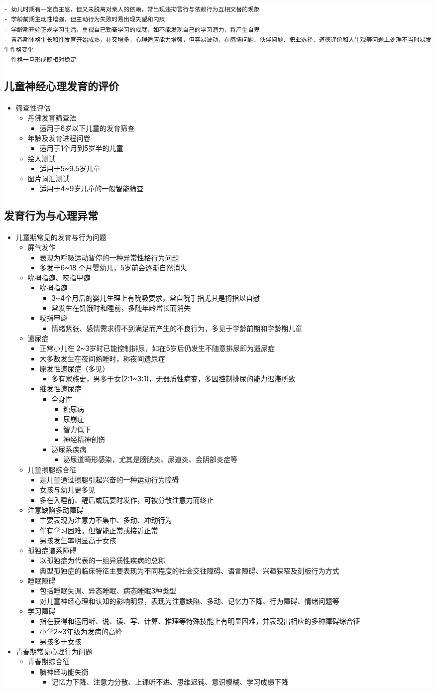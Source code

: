     - 幼儿时期有一定自主感，但又未脱离对亲人的依赖，常出现违拗言行与依赖行为互相交替的现象
    - 学龄前期主动性增强，但主动行为失败时易出现失望和内疚
    - 学龄期开始正规学习生活，重视自已勤奋学习的成就，如不能发现自己的学习潜力，将产生自卑
    - 青春期体格生长和性发育开始成熟，社交增多，心理适应能力增强，但容易波动，在感情问题、伙伴问题、职业选择、道德评价和人生观等问题上处理不当时易发生性格变化
    - 性格一旦形成即相对稳定
## 儿童神经心理发育的评价
- 筛查性评估
  - 丹佛发育筛查法
    - 适用于6岁以下儿童的发育筛查
  - 年龄及发育进程问卷
    - 适用于1个月到5岁半的儿童
  - 绘人测试
    - 适用于5~9.5岁儿童
  - 图片词汇测试
    - 适用于4~9岁儿童的一般智能筛查
## 发育行为与心理异常
- 儿童期常见的发育与行为问题
  - 屏气发作
    - 表现为呼吸运动暂停的一种异常性格行为问题
    - 多发于6~18 个月婴幼儿，5岁前会逐渐自然消失
  - 吮拇指癖、咬指甲癖
    - 吮拇指癖
      - 3~4个月后的婴儿生理上有吮吸要求，常自吮手指尤其是拇指以自慰
      - 常发生在饥饿时和睡前，多随年龄增长而消失
    - 咬指甲癖
      - 情绪紧张、感情需求得不到满足而产生的不良行为，多见于学龄前期和学龄期儿童
  - 遗尿症
    - 正常小儿在 2~3岁时已能控制排尿，如在5岁后仍发生不随意排尿即为遗尿症
    - 大多数发生在夜间熟睡时，称夜间遗尿症
    - 原发性遗尿症（多见）
      - 多有家族史，男多于女(2:1~3:1)，无器质性病变，多因控制排尿的能力迟滞所致
    - 继发性遗尿症
      - 全身性
        - 糖尿病
        - 尿崩症
        - 智力低下
        - 神经精神创伤
      - 泌尿系疾病
        - 泌尿道畸形感染，尤其是膀胱炎、尿道炎、会阴部炎症等
  - 儿童擦腿综合征
    - 是儿童通过擦腿引起兴奋的一种运动行为障碍
    - 女孩与幼儿更多见
    - 多在入睡前、醒后或玩耍时发作，可被分散注意力而终止
  - 注意缺陷多动障碍
    - 主要表现为注意力不集中、多动、冲动行为
    - 伴有学习困难，但智能正常或接近正常
    - 男孩发生率明显高于女孩
  - 孤独症谱系障碍
    - 以孤独症为代表的一组异质性疾病的总称
    - 典型孤独症的临床特征主要表现为不同程度的社会交往障碍、语言障碍、兴趣狭窄及刻板行为方式
  - 睡眠障碍
    - 包括睡眠失调、异态睡眠、病态睡眠3种类型
    - 对儿童神经心理和认知的影响明显，表现为注意缺陷、多动、记忆力下降、行为障碍、情绪问题等
  - 学习障碍
    - 指在获得和运用听、说、读、写、计算、推理等特殊技能上有明显困难，并表现出相应的多种障碍综合征
    - 小学2~3年级为发病的高峰
    - 男孩多于女孩
- 青春期常见心理行为问题
  - 青春期综合征
    - 脑神经功能失衡
      - 记忆力下降、注意力分散、上课听不进、思维迟钝、意识模糊、学习成绩下降